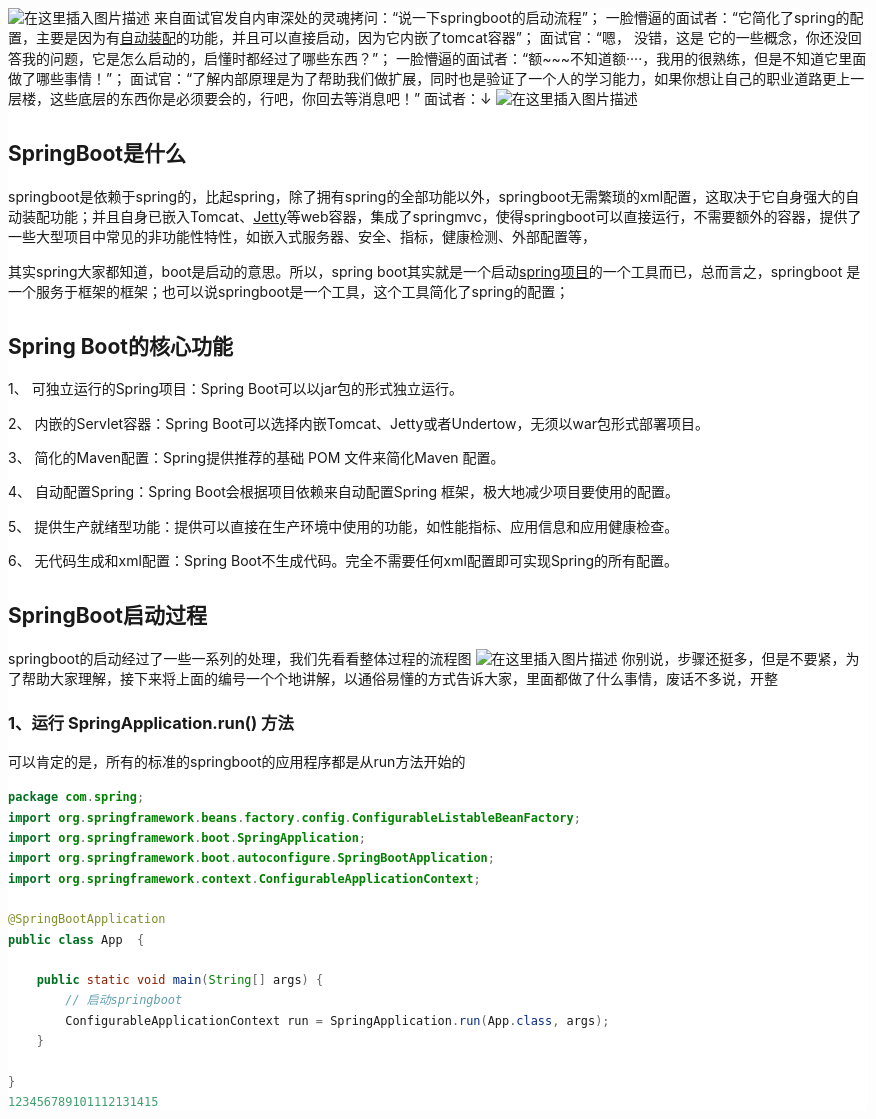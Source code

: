 ![在这里插入图片描述](https://img-blog.csdnimg.cn/b54d85c79590423c91b6dff66987bb9a.png)
来自面试官发自内审深处的灵魂拷问：“说一下springboot的启动流程”；
一脸懵逼的面试者：“它简化了spring的配置，主要是因为有[自动装配](https://so.csdn.net/so/search?q=自动装配&spm=1001.2101.3001.7020)的功能，并且可以直接启动，因为它内嵌了tomcat容器”；
面试官：“嗯， 没错，这是 它的一些概念，你还没回答我的问题，它是怎么启动的，启懂时都经过了哪些东西？”；
一脸懵逼的面试者：“额~~~不知道额····，我用的很熟练，但是不知道它里面做了哪些事情！”；
面试官：“了解内部原理是为了帮助我们做扩展，同时也是验证了一个人的学习能力，如果你想让自己的职业道路更上一层楼，这些底层的东西你是必须要会的，行吧，你回去等消息吧！”
面试者：↓
![在这里插入图片描述](https://img-blog.csdnimg.cn/8d9b69c654d844bcbe63fe0dfbc30033.png)

## SpringBoot是什么

springboot是依赖于spring的，比起spring，除了拥有spring的全部功能以外，springboot无需繁琐的xml配置，这取决于它自身强大的自动装配功能；并且自身已嵌入Tomcat、[Jetty](https://so.csdn.net/so/search?q=Jetty&spm=1001.2101.3001.7020)等web容器，集成了springmvc，使得springboot可以直接运行，不需要额外的容器，提供了一些大型项目中常见的非功能性特性，如嵌入式服务器、安全、指标，健康检测、外部配置等，

其实spring大家都知道，boot是启动的意思。所以，spring boot其实就是一个启动[spring项目](https://so.csdn.net/so/search?q=spring项目&spm=1001.2101.3001.7020)的一个工具而已，总而言之，springboot 是一个服务于框架的框架；也可以说springboot是一个工具，这个工具简化了spring的配置；



## Spring Boot的核心功能

1、 可独立运行的Spring项目：Spring Boot可以以jar包的形式独立运行。

2、 内嵌的Servlet容器：Spring Boot可以选择内嵌Tomcat、Jetty或者Undertow，无须以war包形式部署项目。

3、 简化的Maven配置：Spring提供推荐的基础 POM 文件来简化Maven 配置。

4、 自动配置Spring：Spring Boot会根据项目依赖来自动配置Spring 框架，极大地减少项目要使用的配置。

5、 提供生产就绪型功能：提供可以直接在生产环境中使用的功能，如性能指标、应用信息和应用健康检查。

6、 无代码生成和xml配置：Spring Boot不生成代码。完全不需要任何xml配置即可实现Spring的所有配置。



## SpringBoot启动过程

springboot的启动经过了一些一系列的处理，我们先看看整体过程的流程图
![在这里插入图片描述](https://img-blog.csdnimg.cn/f48383125dc04a35bfd05a9d01b950cb.png?x-oss-process=image/watermark,type_d3F5LXplbmhlaQ,shadow_50,text_Q1NETiBARmx55Li2WA==,size_20,color_FFFFFF,t_70,g_se,x_16)
你别说，步骤还挺多，但是不要紧，为了帮助大家理解，接下来将上面的编号一个个地讲解，以通俗易懂的方式告诉大家，里面都做了什么事情，废话不多说，开整

### 1、运行 SpringApplication.run() 方法

可以肯定的是，所有的标准的springboot的应用程序都是从run方法开始的

```java
package com.spring;
import org.springframework.beans.factory.config.ConfigurableListableBeanFactory;
import org.springframework.boot.SpringApplication;
import org.springframework.boot.autoconfigure.SpringBootApplication;
import org.springframework.context.ConfigurableApplicationContext;
 
@SpringBootApplication
public class App  {
 
    public static void main(String[] args) {
        // 启动springboot
        ConfigurableApplicationContext run = SpringApplication.run(App.class, args);
    }
 
}
123456789101112131415
```
